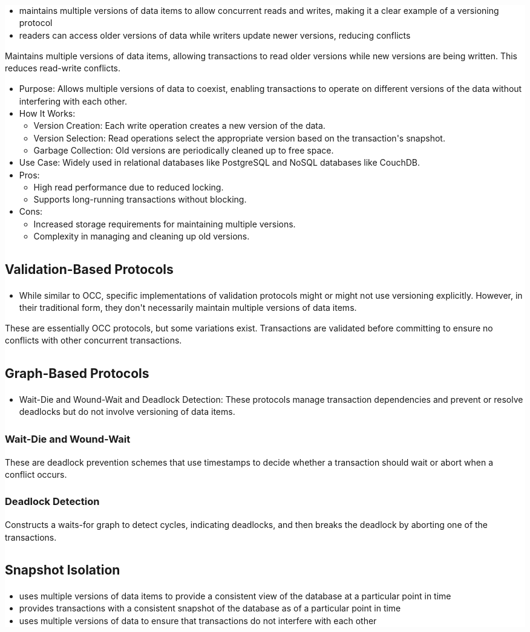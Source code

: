 - maintains multiple versions of data items to allow concurrent reads and writes, making it a clear example of a versioning protocol
- readers can access older versions of data while writers update newer versions, reducing conflicts

Maintains multiple versions of data items, allowing transactions to read older versions while new versions are being written. This reduces read-write conflicts.

- Purpose: Allows multiple versions of data to coexist, enabling transactions to operate on different versions of the data without interfering with each other.
- How It Works:
  - Version Creation: Each write operation creates a new version of the data.
  - Version Selection: Read operations select the appropriate version based on the transaction's snapshot.
  - Garbage Collection: Old versions are periodically cleaned up to free space.
- Use Case: Widely used in relational databases like PostgreSQL and NoSQL databases like CouchDB.
- Pros:
  - High read performance due to reduced locking.
  - Supports long-running transactions without blocking.
- Cons:
  - Increased storage requirements for maintaining multiple versions.
  - Complexity in managing and cleaning up old versions.

## Validation-Based Protocols

- While similar to OCC, specific implementations of validation protocols might or might not use versioning explicitly. However, in their traditional form, they don't necessarily maintain multiple versions of data items.

These are essentially OCC protocols, but some variations exist. Transactions are validated before committing to ensure no conflicts with other concurrent transactions.

## Graph-Based Protocols

- Wait-Die and Wound-Wait and Deadlock Detection: These protocols manage transaction dependencies and prevent or resolve deadlocks but do not involve versioning of data items.

### Wait-Die and Wound-Wait

These are deadlock prevention schemes that use timestamps to decide whether a transaction should wait or abort when a conflict occurs.

### Deadlock Detection

Constructs a waits-for graph to detect cycles, indicating deadlocks, and then breaks the deadlock by aborting one of the transactions.

## Snapshot Isolation

- uses multiple versions of data items to provide a consistent view of the database at a particular point in time
- provides transactions with a consistent snapshot of the database as of a particular point in time
- uses multiple versions of data to ensure that transactions do not interfere with each other
